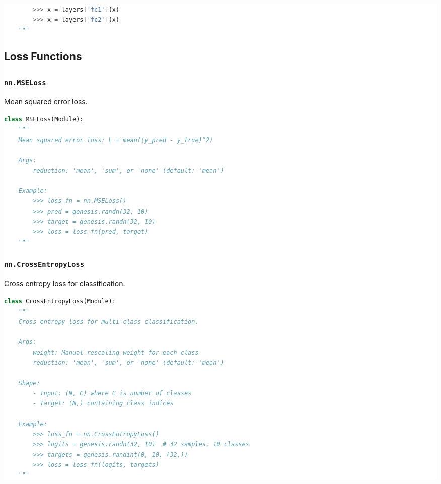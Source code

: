 ```python
        >>> x = layers['fc1'](x)
        >>> x = layers['fc2'](x)
    """
```

## Loss Functions

### `nn.MSELoss`

Mean squared error loss.

```python
class MSELoss(Module):
    """
    Mean squared error loss: L = mean((y_pred - y_true)^2)
    
    Args:
        reduction: 'mean', 'sum', or 'none' (default: 'mean')
        
    Example:
        >>> loss_fn = nn.MSELoss()
        >>> pred = genesis.randn(32, 10)
        >>> target = genesis.randn(32, 10)
        >>> loss = loss_fn(pred, target)
    """
```

### `nn.CrossEntropyLoss`

Cross entropy loss for classification.

```python
class CrossEntropyLoss(Module):
    """
    Cross entropy loss for multi-class classification.
    
    Args:
        weight: Manual rescaling weight for each class
        reduction: 'mean', 'sum', or 'none' (default: 'mean')
        
    Shape:
        - Input: (N, C) where C is number of classes
        - Target: (N,) containing class indices
        
    Example:
        >>> loss_fn = nn.CrossEntropyLoss()
        >>> logits = genesis.randn(32, 10)  # 32 samples, 10 classes
        >>> targets = genesis.randint(0, 10, (32,))
        >>> loss = loss_fn(logits, targets)
    """
```

